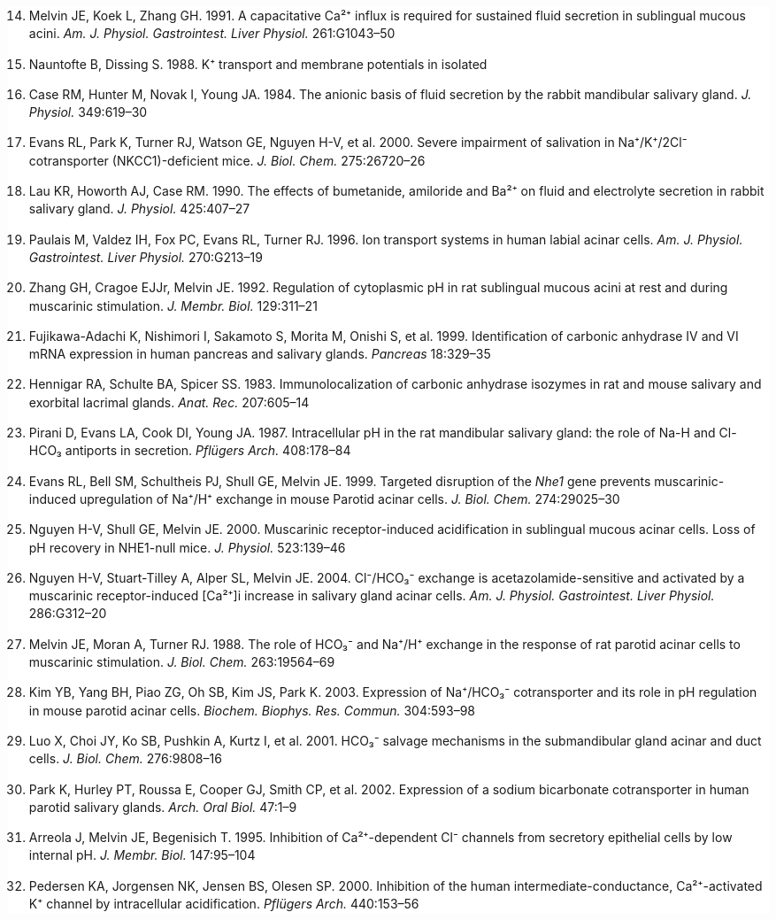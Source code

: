 14. Melvin JE, Koek L, Zhang GH. 1991. A capacitative Ca²⁺ influx is required for sustained fluid secretion in sublingual mucous acini. *Am. J. Physiol. Gastrointest. Liver Physiol.* 261:G1043–50

15. Nauntofte B, Dissing S. 1988. K⁺ transport and membrane potentials in isolated

16. Case RM, Hunter M, Novak I, Young JA. 1984. The anionic basis of fluid secretion by the rabbit mandibular salivary gland. *J. Physiol.* 349:619–30

17. Evans RL, Park K, Turner RJ, Watson GE, Nguyen H-V, et al. 2000. Severe impairment of salivation in Na⁺/K⁺/2Cl⁻ cotransporter (NKCC1)-deficient mice. *J. Biol. Chem.* 275:26720–26

18. Lau KR, Howorth AJ, Case RM. 1990. The effects of bumetanide, amiloride and Ba²⁺ on fluid and electrolyte secretion in rabbit salivary gland. *J. Physiol.* 425:407–27

19. Paulais M, Valdez IH, Fox PC, Evans RL, Turner RJ. 1996. Ion transport systems in human labial acinar cells. *Am. J. Physiol. Gastrointest. Liver Physiol.* 270:G213–19

20. Zhang GH, Cragoe EJJr, Melvin JE. 1992. Regulation of cytoplasmic pH in rat sublingual mucous acini at rest and during muscarinic stimulation. *J. Membr. Biol.* 129:311–21

21. Fujikawa-Adachi K, Nishimori I, Sakamoto S, Morita M, Onishi S, et al. 1999. Identification of carbonic anhydrase IV and VI mRNA expression in human pancreas and salivary glands. *Pancreas* 18:329–35

22. Hennigar RA, Schulte BA, Spicer SS. 1983. Immunolocalization of carbonic anhydrase isozymes in rat and mouse salivary and exorbital lacrimal glands. *Anat. Rec.* 207:605–14

23. Pirani D, Evans LA, Cook DI, Young JA. 1987. Intracellular pH in the rat mandibular salivary gland: the role of Na-H and Cl-HCO₃ antiports in secretion. *Pflügers Arch.* 408:178–84

24. Evans RL, Bell SM, Schultheis PJ, Shull GE, Melvin JE. 1999. Targeted disruption of the *Nhe1* gene prevents muscarinic-induced upregulation of Na⁺/H⁺ exchange in mouse Parotid acinar cells. *J. Biol. Chem.* 274:29025–30

25. Nguyen H-V, Shull GE, Melvin JE. 2000. Muscarinic receptor-induced acidification in sublingual mucous acinar cells. Loss of pH recovery in NHE1-null mice. *J. Physiol.* 523:139–46

26. Nguyen H-V, Stuart-Tilley A, Alper SL, Melvin JE. 2004. Cl⁻/HCO₃⁻ exchange is acetazolamide-sensitive and activated by a muscarinic receptor-induced [Ca²⁺]i increase in salivary gland acinar cells. *Am. J. Physiol. Gastrointest. Liver Physiol.* 286:G312–20

27. Melvin JE, Moran A, Turner RJ. 1988. The role of HCO₃⁻ and Na⁺/H⁺ exchange in the response of rat parotid acinar cells to muscarinic stimulation. *J. Biol. Chem.* 263:19564–69

28. Kim YB, Yang BH, Piao ZG, Oh SB, Kim JS, Park K. 2003. Expression of Na⁺/HCO₃⁻ cotransporter and its role in pH regulation in mouse parotid acinar cells. *Biochem. Biophys. Res. Commun.* 304:593–98

29. Luo X, Choi JY, Ko SB, Pushkin A, Kurtz I, et al. 2001. HCO₃⁻ salvage mechanisms in the submandibular gland acinar and duct cells. *J. Biol. Chem.* 276:9808–16

30. Park K, Hurley PT, Roussa E, Cooper GJ, Smith CP, et al. 2002. Expression of a sodium bicarbonate cotransporter in human parotid salivary glands. *Arch. Oral Biol.* 47:1–9

31. Arreola J, Melvin JE, Begenisich T. 1995. Inhibition of Ca²⁺-dependent Cl⁻ channels from secretory epithelial cells by low internal pH. *J. Membr. Biol.* 147:95–104

32. Pedersen KA, Jorgensen NK, Jensen BS, Olesen SP. 2000. Inhibition of the human intermediate-conductance, Ca²⁺-activated K⁺ channel by intracellular acidification. *Pflügers Arch.* 440:153–56
